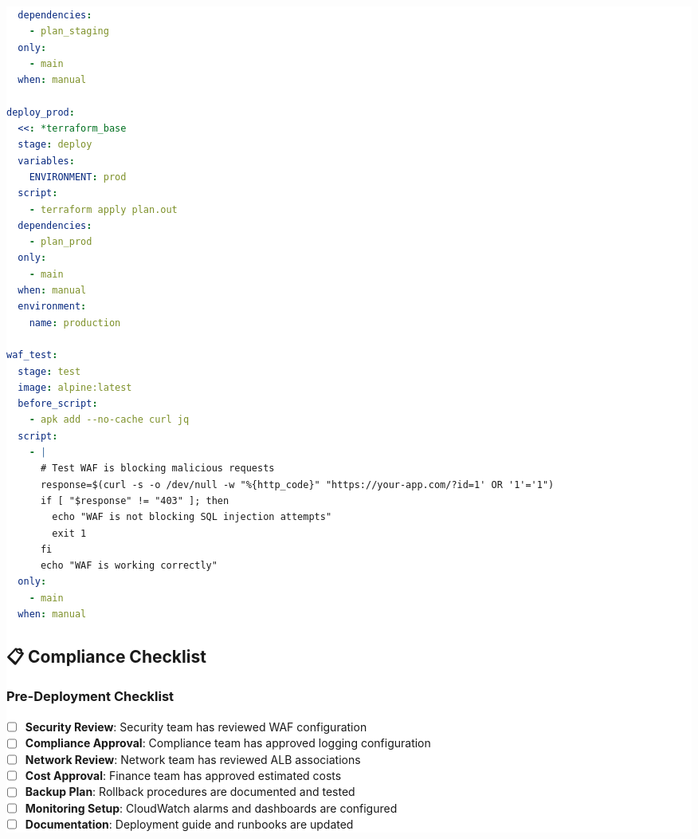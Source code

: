 ```yaml
  dependencies:
    - plan_staging
  only:
    - main
  when: manual

deploy_prod:
  <<: *terraform_base
  stage: deploy
  variables:
    ENVIRONMENT: prod
  script:
    - terraform apply plan.out
  dependencies:
    - plan_prod
  only:
    - main
  when: manual
  environment:
    name: production

waf_test:
  stage: test
  image: alpine:latest
  before_script:
    - apk add --no-cache curl jq
  script:
    - |
      # Test WAF is blocking malicious requests
      response=$(curl -s -o /dev/null -w "%{http_code}" "https://your-app.com/?id=1' OR '1'='1")
      if [ "$response" != "403" ]; then
        echo "WAF is not blocking SQL injection attempts"
        exit 1
      fi
      echo "WAF is working correctly"
  only:
    - main
  when: manual
```

## 📋 Compliance Checklist

### Pre-Deployment Checklist

- [ ] **Security Review**: Security team has reviewed WAF configuration
- [ ] **Compliance Approval**: Compliance team has approved logging configuration
- [ ] **Network Review**: Network team has reviewed ALB associations
- [ ] **Cost Approval**: Finance team has approved estimated costs
- [ ] **Backup Plan**: Rollback procedures are documented and tested
- [ ] **Monitoring Setup**: CloudWatch alarms and dashboards are configured
- [ ] **Documentation**: Deployment guide and runbooks are updated
